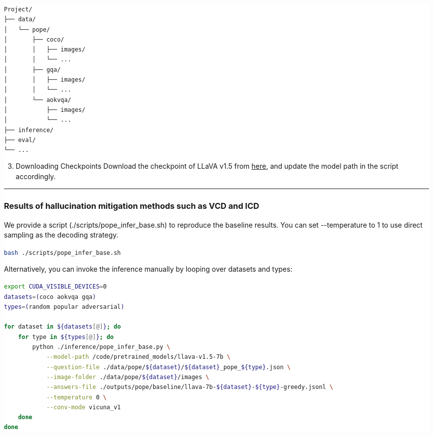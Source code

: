 ```bash
Project/
├── data/
│   └── pope/
│       ├── coco/
│       │   ├── images/
│       │   └── ...
│       ├── gqa/
│       │   ├── images/
│       │   └── ...
│       └── aokvqa/
│           ├── images/
│           └── ...
├── inference/
├── eval/
└── ...
```


3. Downloading Checkpoints
Download the checkpoint of LLaVA v1.5 from [here](https://huggingface.co/liuhaotian/llava-v1.5-7b), and update the model path in the script accordingly.

---

### Results of hallucination mitigation methods such as VCD and ICD

We provide a script (./scripts/pope_infer_base.sh) to reproduce the baseline results. You can set --temperature to 1 to use direct sampling as the decoding strategy.

```bash
bash ./scripts/pope_infer_base.sh
```

Alternatively, you can invoke the inference manually by looping over datasets and types:

```bash
export CUDA_VISIBLE_DEVICES=0
datasets=(coco aokvqa gqa)
types=(random popular adversarial)

for dataset in ${datasets[@]}; do 
    for type in ${types[@]}; do
        python ./inference/pope_infer_base.py \
            --model-path /code/pretrained_models/llava-v1.5-7b \
            --question-file ./data/pope/${dataset}/${dataset}_pope_${type}.json \
            --image-folder ./data/pope/${dataset}/images \
            --answers-file ./outputs/pope/baseline/llava-7b-${dataset}-${type}-greedy.jsonl \
            --temperature 0 \
            --conv-mode vicuna_v1
    done
done
```
